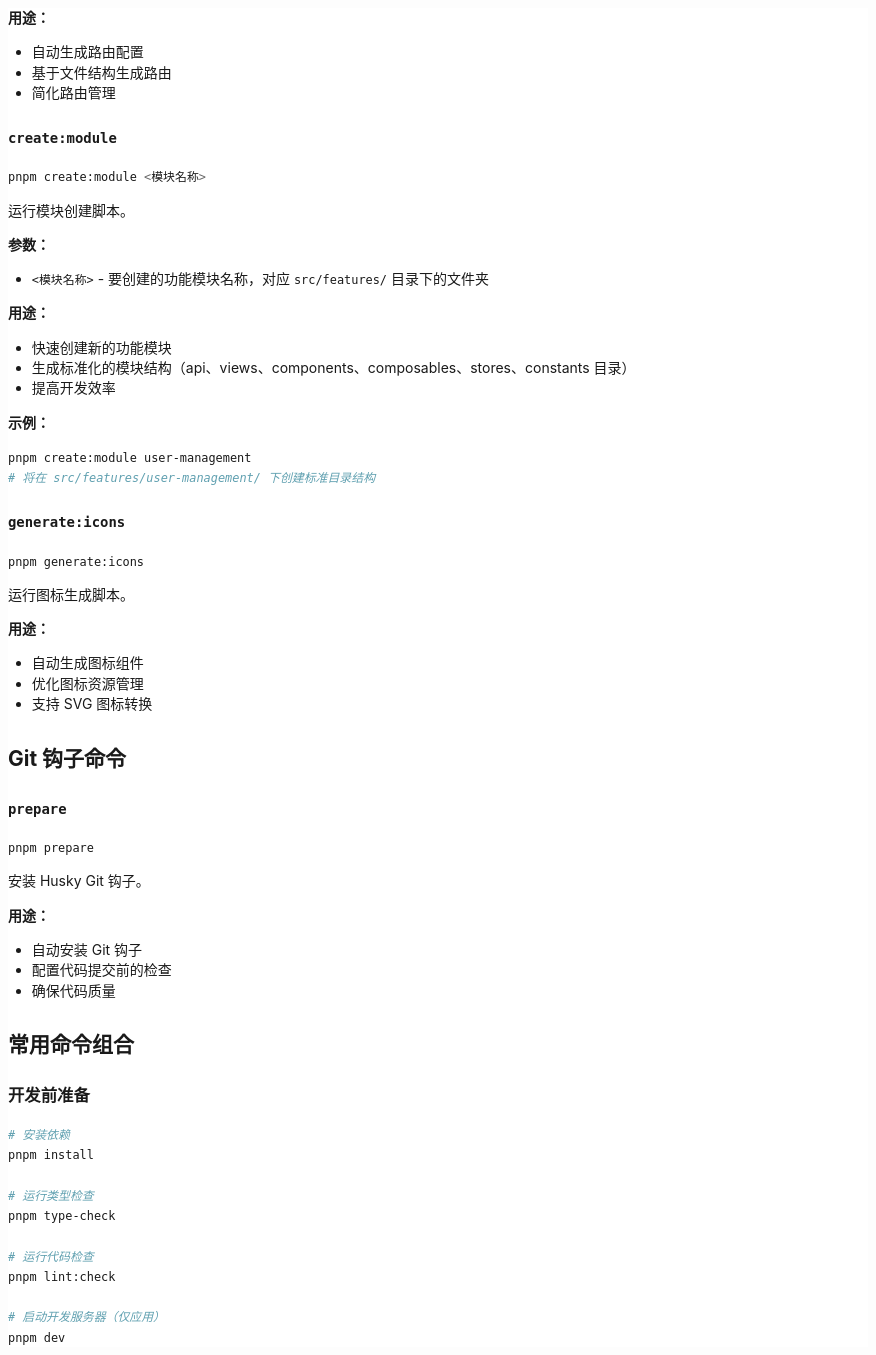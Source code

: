 **用途：**
- 自动生成路由配置
- 基于文件结构生成路由
- 简化路由管理

### `create:module`
```bash
pnpm create:module <模块名称>
```
运行模块创建脚本。

**参数：**
- `<模块名称>` - 要创建的功能模块名称，对应 `src/features/` 目录下的文件夹

**用途：**
- 快速创建新的功能模块
- 生成标准化的模块结构（api、views、components、composables、stores、constants 目录）
- 提高开发效率

**示例：**
```bash
pnpm create:module user-management
# 将在 src/features/user-management/ 下创建标准目录结构
```

### `generate:icons`
```bash
pnpm generate:icons
```
运行图标生成脚本。

**用途：**
- 自动生成图标组件
- 优化图标资源管理
- 支持 SVG 图标转换

## Git 钩子命令

### `prepare`
```bash
pnpm prepare
```
安装 Husky Git 钩子。

**用途：**
- 自动安装 Git 钩子
- 配置代码提交前的检查
- 确保代码质量

## 常用命令组合

### 开发前准备
```bash
# 安装依赖
pnpm install

# 运行类型检查
pnpm type-check

# 运行代码检查
pnpm lint:check

# 启动开发服务器（仅应用）
pnpm dev

```